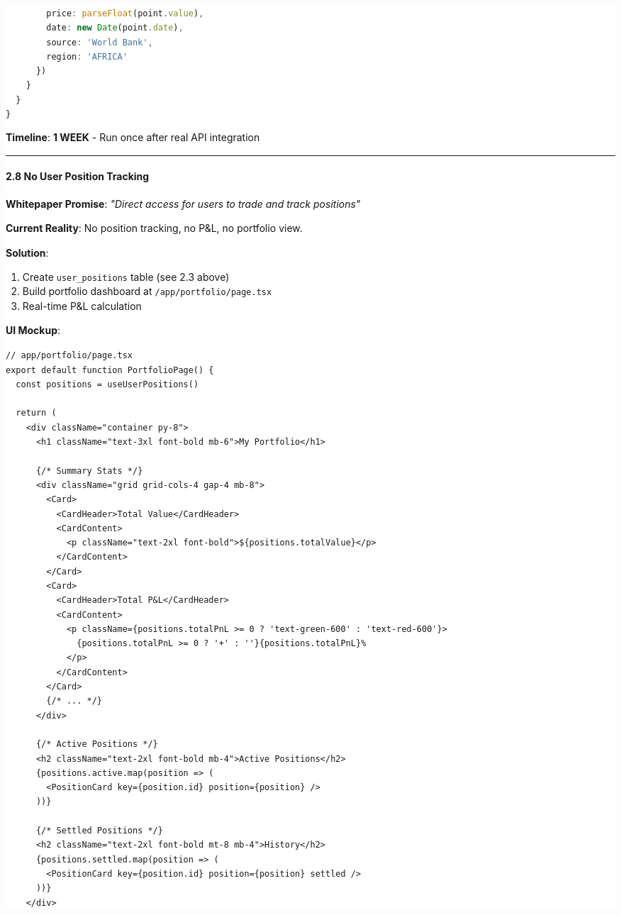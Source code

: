 ```typescript
        price: parseFloat(point.value),
        date: new Date(point.date),
        source: 'World Bank',
        region: 'AFRICA'
      })
    }
  }
}
```

**Timeline**: **1 WEEK** - Run once after real API integration

---

#### 2.8 No User Position Tracking
**Whitepaper Promise**: *"Direct access for users to trade and track positions"*

**Current Reality**: No position tracking, no P&L, no portfolio view.

**Solution**: 
1. Create `user_positions` table (see 2.3 above)
2. Build portfolio dashboard at `/app/portfolio/page.tsx`
3. Real-time P&L calculation

**UI Mockup**:
```tsx
// app/portfolio/page.tsx
export default function PortfolioPage() {
  const positions = useUserPositions()
  
  return (
    <div className="container py-8">
      <h1 className="text-3xl font-bold mb-6">My Portfolio</h1>
      
      {/* Summary Stats */}
      <div className="grid grid-cols-4 gap-4 mb-8">
        <Card>
          <CardHeader>Total Value</CardHeader>
          <CardContent>
            <p className="text-2xl font-bold">${positions.totalValue}</p>
          </CardContent>
        </Card>
        <Card>
          <CardHeader>Total P&L</CardHeader>
          <CardContent>
            <p className={positions.totalPnL >= 0 ? 'text-green-600' : 'text-red-600'}>
              {positions.totalPnL >= 0 ? '+' : ''}{positions.totalPnL}%
            </p>
          </CardContent>
        </Card>
        {/* ... */}
      </div>
      
      {/* Active Positions */}
      <h2 className="text-2xl font-bold mb-4">Active Positions</h2>
      {positions.active.map(position => (
        <PositionCard key={position.id} position={position} />
      ))}
      
      {/* Settled Positions */}
      <h2 className="text-2xl font-bold mt-8 mb-4">History</h2>
      {positions.settled.map(position => (
        <PositionCard key={position.id} position={position} settled />
      ))}
    </div>
```